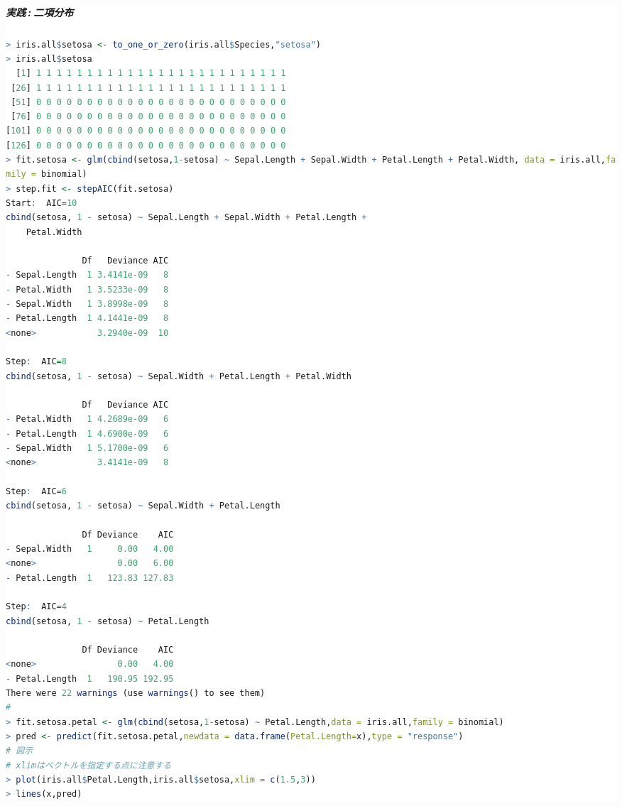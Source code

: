 ##### 実践 : 二項分布

```R
> iris.all$setosa <- to_one_or_zero(iris.all$Species,"setosa")
> iris.all$setosa
  [1] 1 1 1 1 1 1 1 1 1 1 1 1 1 1 1 1 1 1 1 1 1 1 1 1 1
 [26] 1 1 1 1 1 1 1 1 1 1 1 1 1 1 1 1 1 1 1 1 1 1 1 1 1
 [51] 0 0 0 0 0 0 0 0 0 0 0 0 0 0 0 0 0 0 0 0 0 0 0 0 0
 [76] 0 0 0 0 0 0 0 0 0 0 0 0 0 0 0 0 0 0 0 0 0 0 0 0 0
[101] 0 0 0 0 0 0 0 0 0 0 0 0 0 0 0 0 0 0 0 0 0 0 0 0 0
[126] 0 0 0 0 0 0 0 0 0 0 0 0 0 0 0 0 0 0 0 0 0 0 0 0 0
> fit.setosa <- glm(cbind(setosa,1-setosa) ~ Sepal.Length + Sepal.Width + Petal.Length + Petal.Width, data = iris.all,family = binomial)
> step.fit <- stepAIC(fit.setosa)
Start:  AIC=10
cbind(setosa, 1 - setosa) ~ Sepal.Length + Sepal.Width + Petal.Length +
    Petal.Width

               Df   Deviance AIC
- Sepal.Length  1 3.4141e-09   8
- Petal.Width   1 3.5233e-09   8
- Sepal.Width   1 3.8998e-09   8
- Petal.Length  1 4.1441e-09   8
<none>            3.2940e-09  10

Step:  AIC=8
cbind(setosa, 1 - setosa) ~ Sepal.Width + Petal.Length + Petal.Width

               Df   Deviance AIC
- Petal.Width   1 4.2689e-09   6
- Petal.Length  1 4.6900e-09   6
- Sepal.Width   1 5.1700e-09   6
<none>            3.4141e-09   8

Step:  AIC=6
cbind(setosa, 1 - setosa) ~ Sepal.Width + Petal.Length

               Df Deviance    AIC
- Sepal.Width   1     0.00   4.00
<none>                0.00   6.00
- Petal.Length  1   123.83 127.83

Step:  AIC=4
cbind(setosa, 1 - setosa) ~ Petal.Length

               Df Deviance    AIC
<none>                0.00   4.00
- Petal.Length  1   190.95 192.95
There were 22 warnings (use warnings() to see them)
#
> fit.setosa.petal <- glm(cbind(setosa,1-setosa) ~ Petal.Length,data = iris.all,family = binomial)
> pred <- predict(fit.setosa.petal,newdata = data.frame(Petal.Length=x),type = "response")
# 図示
# xlimはベクトルを指定する点に注意する
> plot(iris.all$Petal.Length,iris.all$setosa,xlim = c(1.5,3))
> lines(x,pred)
```
